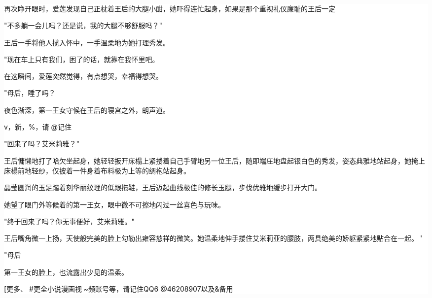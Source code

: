 

再次睁开眼时，爱莲发现自己正枕着王后的大腿小酣，她吓得连忙起身，如果是那个重视礼仪廉耻的王后一定



"不多躺一会儿吗？还是说，我的大腿不够舒服吗？"





王后一手将他人揽入怀中，一手温柔地为她打理秀发。



"现在车上只有我们，困了的话，就靠在我怀里吧。



在这瞬间，爱莲突然觉得，有点想哭，幸福得想哭。







"母后，睡了吗？





夜色渐深，第一王女守候在王后的寝宫之外，朗声道。



v，新，%，请 @记住



"回来了吗？艾米莉雅？"



王后慵懒地打了哈欠坐起身，她轻轻扳开床榻上紧搂着自己手臂地另一位王后，随即端庄地盘起银白色的秀发，姿态典雅地站起身，她掩上床榻前地轻纱，仅披着一件身着布料极为上等的绸袍站起身。



晶莹圆润的玉足踏着刻华丽纹理的低跟拖鞋，王后迈起曲线极佳的修长玉腿，步伐优雅地缓步打开大门。





她望了眼门外等候着的第一王女，眼中微不可擦地闪过一丝喜色与玩味。



"终于回来了吗？你无事便好，艾米莉雅。"





王后嘴角微一上扬，天使般完美的脸上勾勒出雍容慈祥的微笑。她温柔地伸手搂住艾米莉亚的腰肢，两具绝美的娇躯紧紧地贴合在一起。 '



"母后



第一王女的脸上，也流露出少见的温柔。



 [更多、 #更全小说漫画视 ~频账号等，请记住QQ6 @46208907以及&备用
